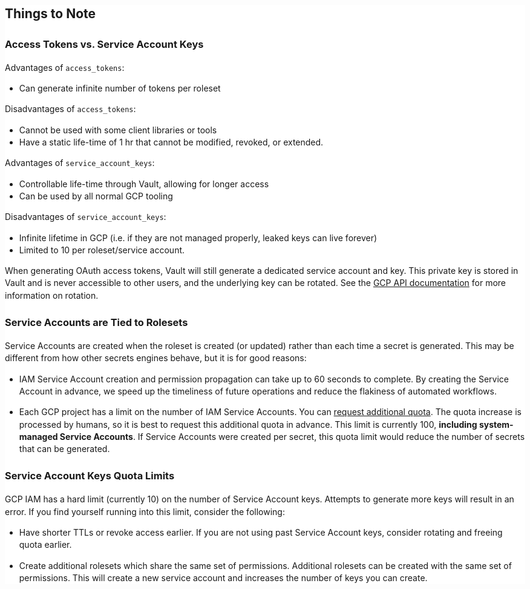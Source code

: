 
## Things to Note

### Access Tokens vs. Service Account Keys

Advantages of `access_tokens`:
* Can generate infinite number of tokens per roleset

Disadvantages of `access_tokens`:
* Cannot be used with some client libraries or tools
* Have a static life-time of 1 hr that cannot be modified, revoked, or extended.

Advantages of `service_account_keys`:
* Controllable life-time through Vault, allowing for longer access
* Can be used by all normal GCP tooling

Disadvantages of `service_account_keys`:
* Infinite lifetime in GCP (i.e. if they are not managed properly, leaked keys can live forever)
* Limited to 10 per roleset/service account.

When generating OAuth access tokens, Vault will still
generate a dedicated service account and key. This private key is stored in Vault
and is never accessible to other users, and the underlying key can
be rotated. See the [GCP API documentation][api] for more information on
rotation.

### Service Accounts are Tied to Rolesets

Service Accounts are created when the roleset is created (or updated) rather
than each time a secret is generated. This may be different from how other
secrets engines behave, but it is for good reasons:

- IAM Service Account creation and permission propagation can take up to 60
  seconds to complete. By creating the Service Account in advance, we speed up
  the timeliness of future operations and reduce the flakiness of automated
  workflows.

- Each GCP project has a limit on the number of IAM Service Accounts. You can
  [request additional quota][quotas]. The quota increase is processed by humans,
  so it is best to request this additional quota in advance. This limit is
  currently 100, **including system-managed Service Accounts**. If Service
  Accounts were created per secret, this quota limit would reduce the number of
  secrets that can be generated.

### Service Account Keys Quota Limits

GCP IAM has a hard limit (currently 10) on the number of Service Account keys.
Attempts to generate more keys will result in an error. If you find yourself
running into this limit, consider the following:

- Have shorter TTLs or revoke access earlier. If you are not using past Service
  Account keys, consider rotating and freeing quota earlier.

- Create additional rolesets which share the same set of permissions. Additional
  rolesets can be created with the same set of permissions. This will create a
  new service account and increases the number of keys you can create.


[api]: https://vaultproject.io/api/secret/gcp/index.html
[cloud-creds]: https://cloud.google.com/docs/authentication/production#providing_credentials_to_your_application
[custom-roles]: https://cloud.google.com/iam/docs/creating-custom-roles
[gce]: https://cloud.google.com/compute/
[gke]: https://cloud.google.com/kubernetes-engine/
[iam-keys]: https://cloud.google.com/iam/docs/service-accounts#service_account_keys
[iam-roles]: https://cloud.google.com/iam/docs/understanding-roles
[predefined-roles]: https://cloud.google.com/iam/docs/understanding-roles#predefined_roles
[repo]: https://github.com/hashicorp/vault-plugin-secrets-gcp
[resource-name-full]: https://cloud.google.com/apis/design/resource_names#full_resource_name
[resource-name-relative]: https://cloud.google.com/apis/design/resource_names#relative_resource_name
[quotas]: https://cloud.google.com/compute/quotas
[service-accounts]: https://cloud.google.com/compute/docs/access/service-accounts